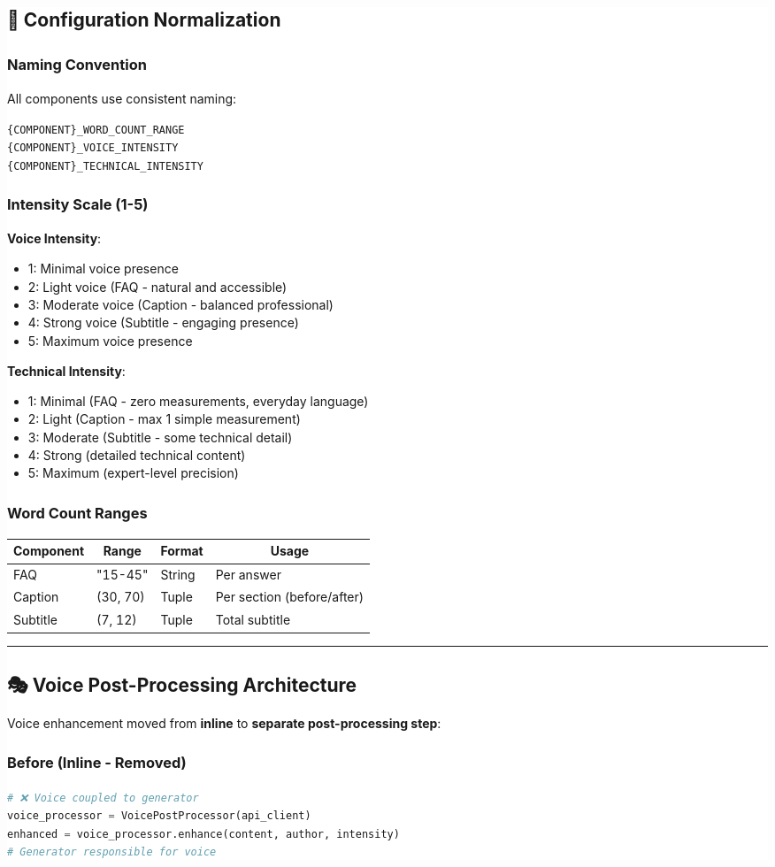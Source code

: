 ## 📝 Configuration Normalization

### Naming Convention

All components use consistent naming:

```python
{COMPONENT}_WORD_COUNT_RANGE
{COMPONENT}_VOICE_INTENSITY
{COMPONENT}_TECHNICAL_INTENSITY
```

### Intensity Scale (1-5)

**Voice Intensity**:
- 1: Minimal voice presence
- 2: Light voice (FAQ - natural and accessible)
- 3: Moderate voice (Caption - balanced professional)
- 4: Strong voice (Subtitle - engaging presence)
- 5: Maximum voice presence

**Technical Intensity**:
- 1: Minimal (FAQ - zero measurements, everyday language)
- 2: Light (Caption - max 1 simple measurement)
- 3: Moderate (Subtitle - some technical detail)
- 4: Strong (detailed technical content)
- 5: Maximum (expert-level precision)

### Word Count Ranges

| Component | Range | Format | Usage |
|-----------|-------|--------|-------|
| FAQ | "15-45" | String | Per answer |
| Caption | (30, 70) | Tuple | Per section (before/after) |
| Subtitle | (7, 12) | Tuple | Total subtitle |

---

## 🎭 Voice Post-Processing Architecture

Voice enhancement moved from **inline** to **separate post-processing step**:

### Before (Inline - Removed)

```python
# ❌ Voice coupled to generator
voice_processor = VoicePostProcessor(api_client)
enhanced = voice_processor.enhance(content, author, intensity)
# Generator responsible for voice
```
